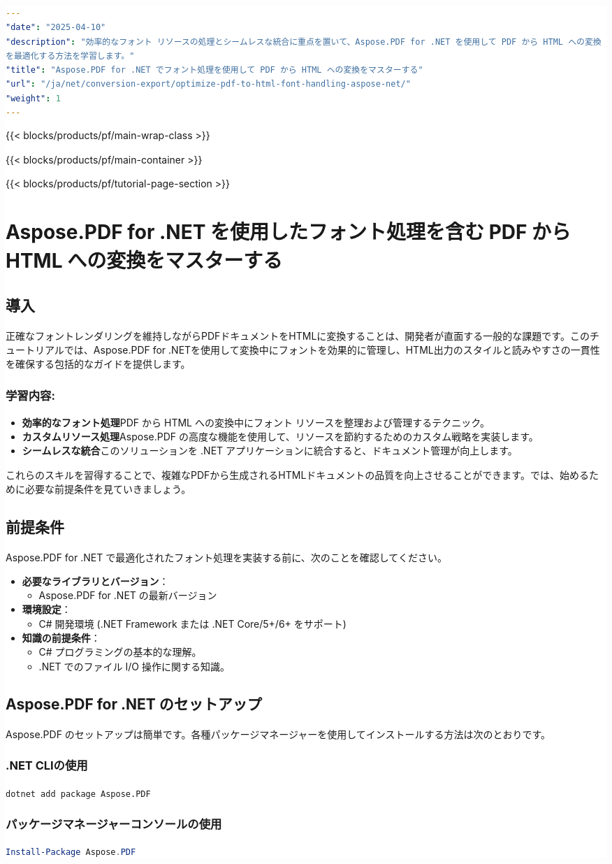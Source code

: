 ```yaml
---
"date": "2025-04-10"
"description": "効率的なフォント リソースの処理とシームレスな統合に重点を置いて、Aspose.PDF for .NET を使用して PDF から HTML への変換を最適化する方法を学習します。"
"title": "Aspose.PDF for .NET でフォント処理を使用して PDF から HTML への変換をマスターする"
"url": "/ja/net/conversion-export/optimize-pdf-to-html-font-handling-aspose-net/"
"weight": 1
---
```


{{< blocks/products/pf/main-wrap-class >}}

{{< blocks/products/pf/main-container >}}

{{< blocks/products/pf/tutorial-page-section >}}


# Aspose.PDF for .NET を使用したフォント処理を含む PDF から HTML への変換をマスターする
## 導入
正確なフォントレンダリングを維持しながらPDFドキュメントをHTMLに変換することは、開発者が直面する一般的な課題です。このチュートリアルでは、Aspose.PDF for .NETを使用して変換中にフォントを効果的に管理し、HTML出力のスタイルと読みやすさの一貫性を確保する包括的なガイドを提供します。

### 学習内容:
- **効率的なフォント処理**PDF から HTML への変換中にフォント リソースを整理および管理するテクニック。
- **カスタムリソース処理**Aspose.PDF の高度な機能を使用して、リソースを節約するためのカスタム戦略を実装します。
- **シームレスな統合**このソリューションを .NET アプリケーションに統合すると、ドキュメント管理が向上します。

これらのスキルを習得することで、複雑なPDFから生成されるHTMLドキュメントの品質を向上させることができます。では、始めるために必要な前提条件を見ていきましょう。

## 前提条件
Aspose.PDF for .NET で最適化されたフォント処理を実装する前に、次のことを確認してください。
- **必要なライブラリとバージョン**： 
  - Aspose.PDF for .NET の最新バージョン
- **環境設定**：
  - C# 開発環境 (.NET Framework または .NET Core/5+/6+ をサポート)
- **知識の前提条件**：
  - C# プログラミングの基本的な理解。
  - .NET でのファイル I/O 操作に関する知識。

## Aspose.PDF for .NET のセットアップ
Aspose.PDF のセットアップは簡単です。各種パッケージマネージャーを使用してインストールする方法は次のとおりです。

### .NET CLIの使用
```bash
dotnet add package Aspose.PDF
```

### パッケージマネージャーコンソールの使用
```powershell
Install-Package Aspose.PDF
```

